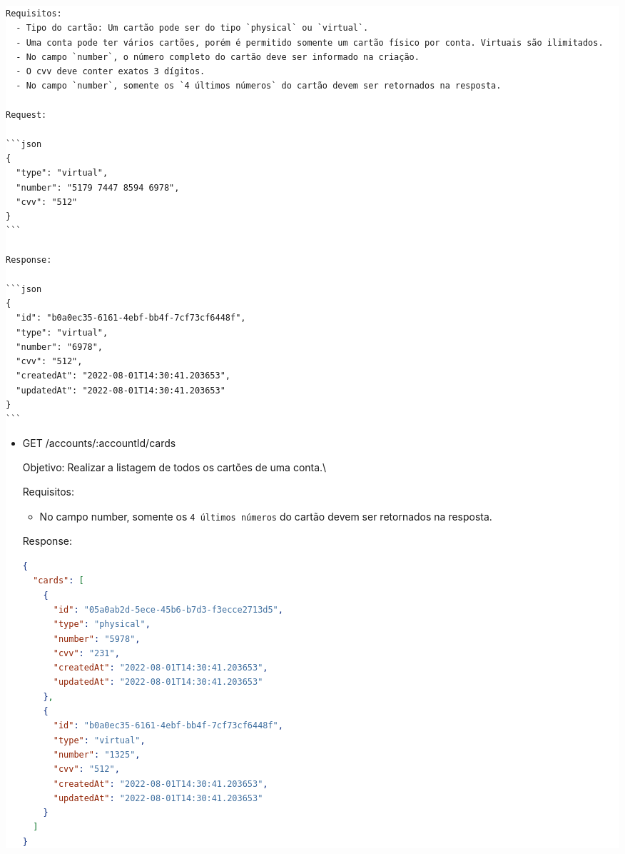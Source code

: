     Requisitos:
      - Tipo do cartão: Um cartão pode ser do tipo `physical` ou `virtual`.
      - Uma conta pode ter vários cartões, porém é permitido somente um cartão físico por conta. Virtuais são ilimitados.
      - No campo `number`, o número completo do cartão deve ser informado na criação.
      - O cvv deve conter exatos 3 dígitos.
      - No campo `number`, somente os `4 últimos números` do cartão devem ser retornados na resposta.

    Request:

    ```json
    {
      "type": "virtual",
      "number": "5179 7447 8594 6978",
      "cvv": "512"
    }
    ```

    Response:

    ```json
    {
      "id": "b0a0ec35-6161-4ebf-bb4f-7cf73cf6448f",
      "type": "virtual",
      "number": "6978",
      "cvv": "512",
      "createdAt": "2022-08-01T14:30:41.203653",
      "updatedAt": "2022-08-01T14:30:41.203653"
    }
    ```

  - GET /accounts/:accountId/cards

    Objetivo: Realizar a listagem de todos os cartões de uma conta.\

    Requisitos:
    - No campo number, somente os `4 últimos números` do cartão devem ser retornados na resposta.

    Response:

    ```json
    {
      "cards": [
        {
          "id": "05a0ab2d-5ece-45b6-b7d3-f3ecce2713d5",
          "type": "physical",
          "number": "5978",
          "cvv": "231",
          "createdAt": "2022-08-01T14:30:41.203653",
          "updatedAt": "2022-08-01T14:30:41.203653"
        },
        {
          "id": "b0a0ec35-6161-4ebf-bb4f-7cf73cf6448f",
          "type": "virtual",
          "number": "1325",
          "cvv": "512",
          "createdAt": "2022-08-01T14:30:41.203653",
          "updatedAt": "2022-08-01T14:30:41.203653"
        }
      ]
    }
    ```
